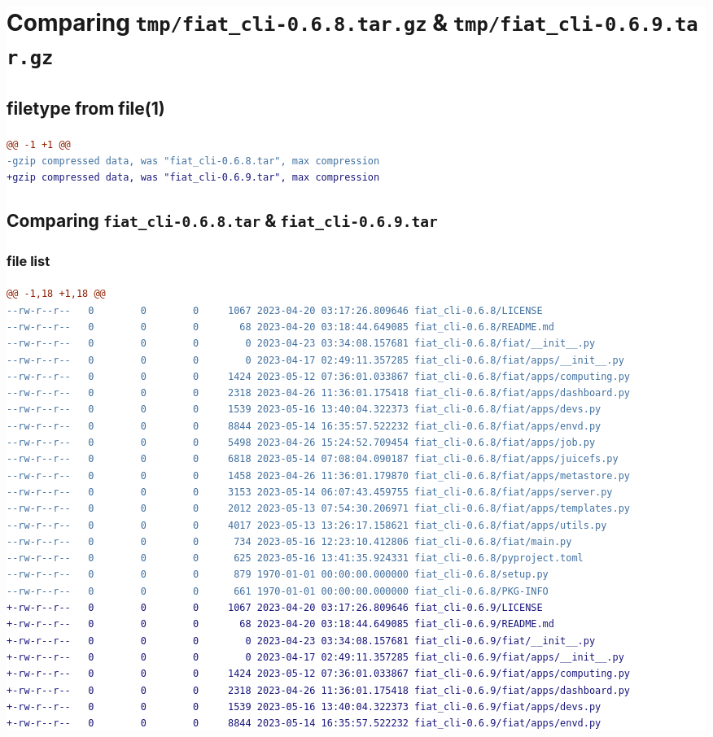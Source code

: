 # Comparing `tmp/fiat_cli-0.6.8.tar.gz` & `tmp/fiat_cli-0.6.9.tar.gz`

## filetype from file(1)

```diff
@@ -1 +1 @@
-gzip compressed data, was "fiat_cli-0.6.8.tar", max compression
+gzip compressed data, was "fiat_cli-0.6.9.tar", max compression
```

## Comparing `fiat_cli-0.6.8.tar` & `fiat_cli-0.6.9.tar`

### file list

```diff
@@ -1,18 +1,18 @@
--rw-r--r--   0        0        0     1067 2023-04-20 03:17:26.809646 fiat_cli-0.6.8/LICENSE
--rw-r--r--   0        0        0       68 2023-04-20 03:18:44.649085 fiat_cli-0.6.8/README.md
--rw-r--r--   0        0        0        0 2023-04-23 03:34:08.157681 fiat_cli-0.6.8/fiat/__init__.py
--rw-r--r--   0        0        0        0 2023-04-17 02:49:11.357285 fiat_cli-0.6.8/fiat/apps/__init__.py
--rw-r--r--   0        0        0     1424 2023-05-12 07:36:01.033867 fiat_cli-0.6.8/fiat/apps/computing.py
--rw-r--r--   0        0        0     2318 2023-04-26 11:36:01.175418 fiat_cli-0.6.8/fiat/apps/dashboard.py
--rw-r--r--   0        0        0     1539 2023-05-16 13:40:04.322373 fiat_cli-0.6.8/fiat/apps/devs.py
--rw-r--r--   0        0        0     8844 2023-05-14 16:35:57.522232 fiat_cli-0.6.8/fiat/apps/envd.py
--rw-r--r--   0        0        0     5498 2023-04-26 15:24:52.709454 fiat_cli-0.6.8/fiat/apps/job.py
--rw-r--r--   0        0        0     6818 2023-05-14 07:08:04.090187 fiat_cli-0.6.8/fiat/apps/juicefs.py
--rw-r--r--   0        0        0     1458 2023-04-26 11:36:01.179870 fiat_cli-0.6.8/fiat/apps/metastore.py
--rw-r--r--   0        0        0     3153 2023-05-14 06:07:43.459755 fiat_cli-0.6.8/fiat/apps/server.py
--rw-r--r--   0        0        0     2012 2023-05-13 07:54:30.206971 fiat_cli-0.6.8/fiat/apps/templates.py
--rw-r--r--   0        0        0     4017 2023-05-13 13:26:17.158621 fiat_cli-0.6.8/fiat/apps/utils.py
--rw-r--r--   0        0        0      734 2023-05-16 12:23:10.412806 fiat_cli-0.6.8/fiat/main.py
--rw-r--r--   0        0        0      625 2023-05-16 13:41:35.924331 fiat_cli-0.6.8/pyproject.toml
--rw-r--r--   0        0        0      879 1970-01-01 00:00:00.000000 fiat_cli-0.6.8/setup.py
--rw-r--r--   0        0        0      661 1970-01-01 00:00:00.000000 fiat_cli-0.6.8/PKG-INFO
+-rw-r--r--   0        0        0     1067 2023-04-20 03:17:26.809646 fiat_cli-0.6.9/LICENSE
+-rw-r--r--   0        0        0       68 2023-04-20 03:18:44.649085 fiat_cli-0.6.9/README.md
+-rw-r--r--   0        0        0        0 2023-04-23 03:34:08.157681 fiat_cli-0.6.9/fiat/__init__.py
+-rw-r--r--   0        0        0        0 2023-04-17 02:49:11.357285 fiat_cli-0.6.9/fiat/apps/__init__.py
+-rw-r--r--   0        0        0     1424 2023-05-12 07:36:01.033867 fiat_cli-0.6.9/fiat/apps/computing.py
+-rw-r--r--   0        0        0     2318 2023-04-26 11:36:01.175418 fiat_cli-0.6.9/fiat/apps/dashboard.py
+-rw-r--r--   0        0        0     1539 2023-05-16 13:40:04.322373 fiat_cli-0.6.9/fiat/apps/devs.py
+-rw-r--r--   0        0        0     8844 2023-05-14 16:35:57.522232 fiat_cli-0.6.9/fiat/apps/envd.py
```